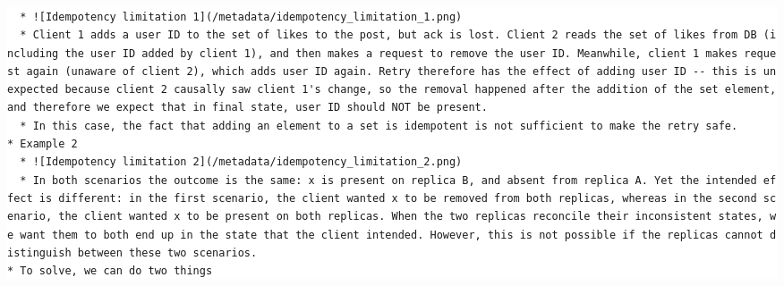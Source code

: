       * ![Idempotency limitation 1](/metadata/idempotency_limitation_1.png)
      * Client 1 adds a user ID to the set of likes to the post, but ack is lost. Client 2 reads the set of likes from DB (including the user ID added by client 1), and then makes a request to remove the user ID. Meanwhile, client 1 makes request again (unaware of client 2), which adds user ID again. Retry therefore has the effect of adding user ID -- this is unexpected because client 2 causally saw client 1's change, so the removal happened after the addition of the set element, and therefore we expect that in final state, user ID should NOT be present.
      * In this case, the fact that adding an element to a set is idempotent is not sufficient to make the retry safe.
    * Example 2
      * ![Idempotency limitation 2](/metadata/idempotency_limitation_2.png)
      * In both scenarios the outcome is the same: x is present on replica B, and absent from replica A. Yet the intended effect is different: in the first scenario, the client wanted x to be removed from both replicas, whereas in the second scenario, the client wanted x to be present on both replicas. When the two replicas reconcile their inconsistent states, we want them to both end up in the state that the client intended. However, this is not possible if the replicas cannot distinguish between these two scenarios.
    * To solve, we can do two things